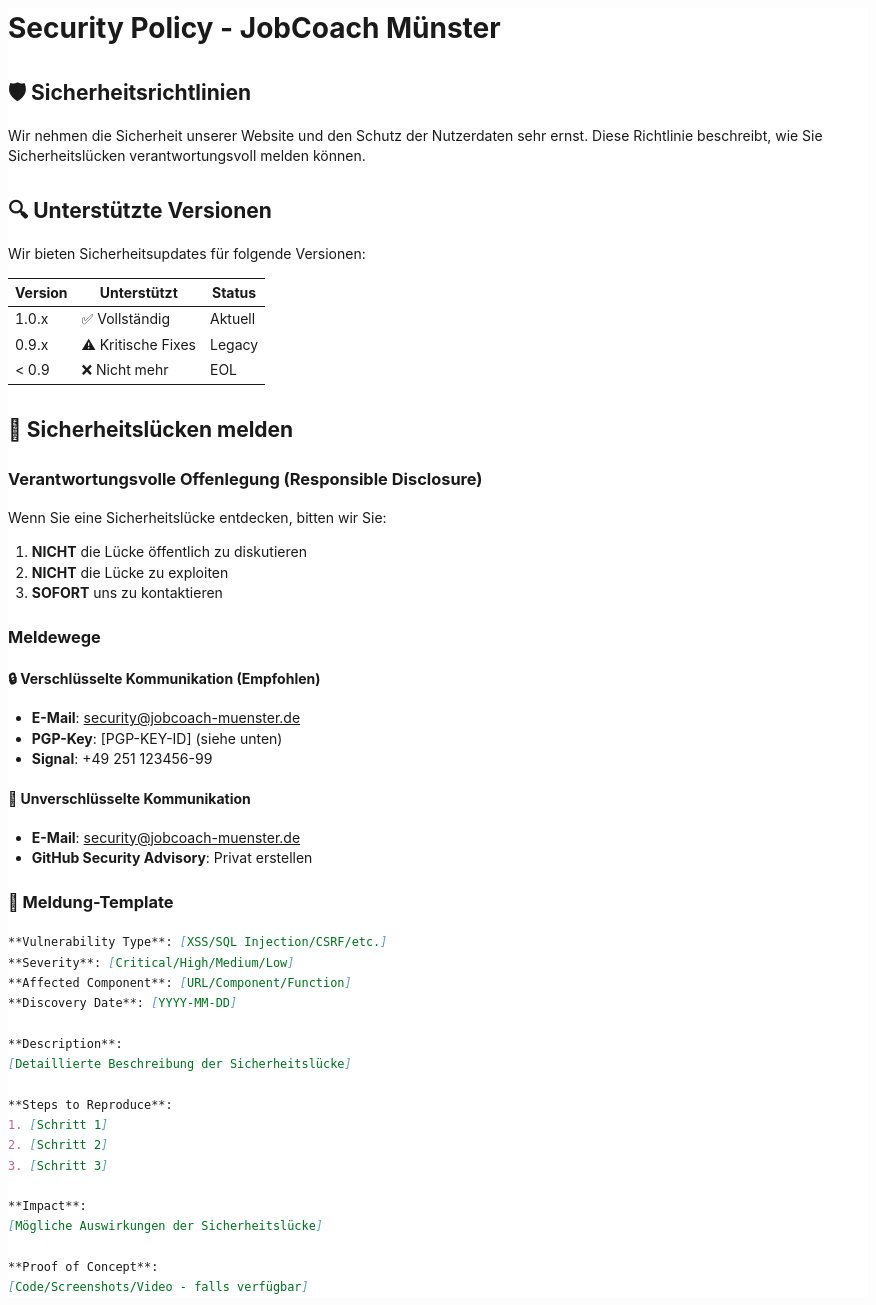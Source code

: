 # Security Policy - JobCoach Münster

## 🛡️ Sicherheitsrichtlinien

Wir nehmen die Sicherheit unserer Website und den Schutz der Nutzerdaten sehr ernst. Diese Richtlinie beschreibt, wie Sie Sicherheitslücken verantwortungsvoll melden können.

## 🔍 Unterstützte Versionen

Wir bieten Sicherheitsupdates für folgende Versionen:

| Version | Unterstützt        | Status |
| ------- | ------------------ | ------ |
| 1.0.x   | ✅ Vollständig     | Aktuell |
| 0.9.x   | ⚠️ Kritische Fixes | Legacy |
| < 0.9   | ❌ Nicht mehr      | EOL |

## 🚨 Sicherheitslücken melden

### Verantwortungsvolle Offenlegung (Responsible Disclosure)

Wenn Sie eine Sicherheitslücke entdecken, bitten wir Sie:

1. **NICHT** die Lücke öffentlich zu diskutieren
2. **NICHT** die Lücke zu exploiten
3. **SOFORT** uns zu kontaktieren

### Meldewege

#### 🔒 Verschlüsselte Kommunikation (Empfohlen)
- **E-Mail**: security@jobcoach-muenster.de
- **PGP-Key**: [PGP-KEY-ID] (siehe unten)
- **Signal**: +49 251 123456-99

#### 📧 Unverschlüsselte Kommunikation
- **E-Mail**: security@jobcoach-muenster.de
- **GitHub Security Advisory**: Privat erstellen

### 📝 Meldung-Template

```markdown
**Vulnerability Type**: [XSS/SQL Injection/CSRF/etc.]
**Severity**: [Critical/High/Medium/Low]
**Affected Component**: [URL/Component/Function]
**Discovery Date**: [YYYY-MM-DD]

**Description**:
[Detaillierte Beschreibung der Sicherheitslücke]

**Steps to Reproduce**:
1. [Schritt 1]
2. [Schritt 2]
3. [Schritt 3]

**Impact**:
[Mögliche Auswirkungen der Sicherheitslücke]

**Proof of Concept**:
[Code/Screenshots/Video - falls verfügbar]
```